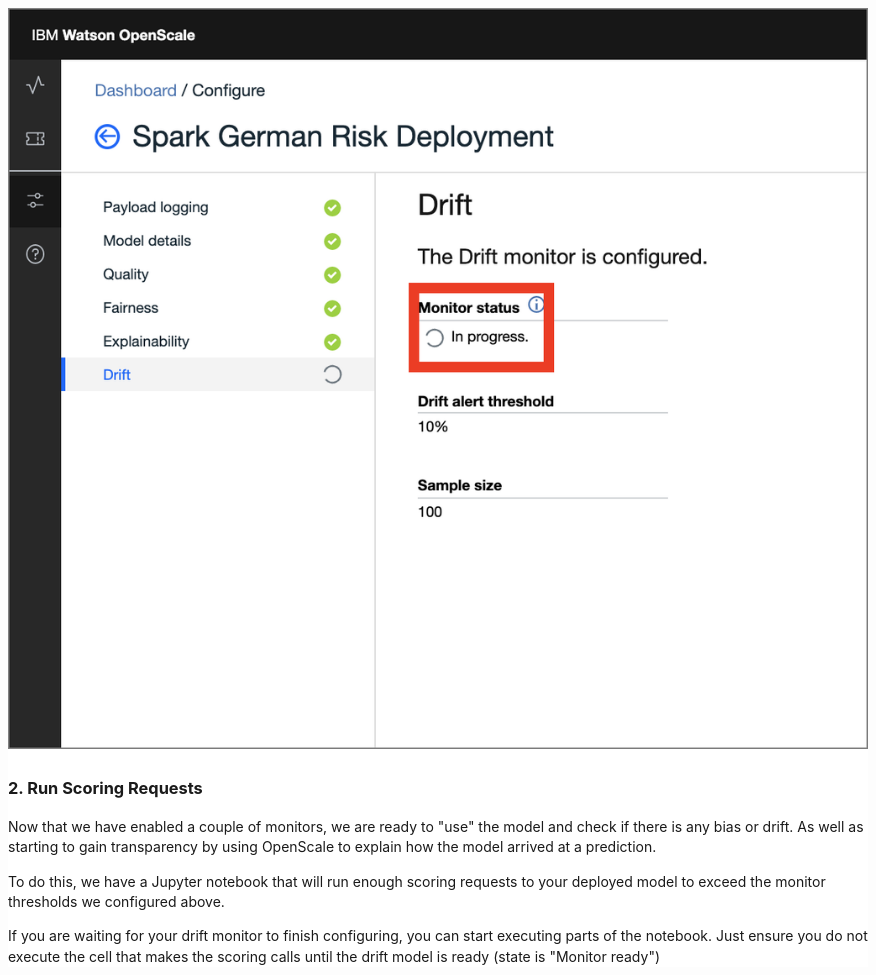![Drift config in progress](../.gitbook/assets/images/openscale-config/openscale-config-drift-in-progress.png)

### 2. Run Scoring Requests

Now that we have enabled a couple of monitors, we are ready to "use" the model and check if there is any bias or drift. As well as starting to gain transparency by using OpenScale to explain how the model arrived at a prediction.

To do this, we have a Jupyter notebook that will run enough scoring requests to your deployed model to exceed the monitor thresholds we configured above.

If you are waiting for your drift monitor to finish configuring, you can start executing parts of the notebook. Just ensure you do not execute the cell that makes the scoring calls until the drift model is ready \(state is "Monitor ready"\)
